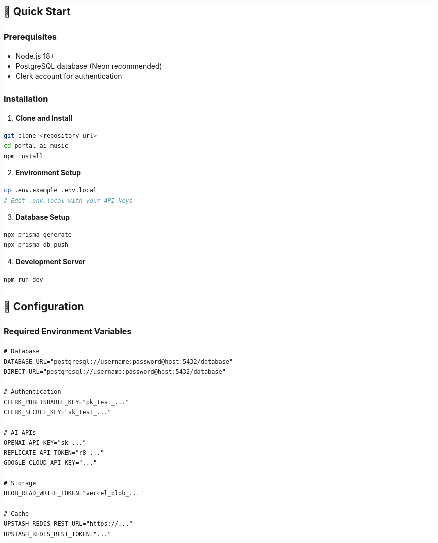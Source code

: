 ## 🚀 Quick Start

### Prerequisites
- Node.js 18+
- PostgreSQL database (Neon recommended)
- Clerk account for authentication

### Installation

1. **Clone and Install**
```bash
git clone <repository-url>
cd portal-ai-music
npm install
```

2. **Environment Setup**
```bash
cp .env.example .env.local
# Edit .env.local with your API keys
```

3. **Database Setup**
```bash
npx prisma generate
npx prisma db push
```

4. **Development Server**
```bash
npm run dev
```

## 🔧 Configuration

### Required Environment Variables

```env
# Database
DATABASE_URL="postgresql://username:password@host:5432/database"
DIRECT_URL="postgresql://username:password@host:5432/database"

# Authentication
CLERK_PUBLISHABLE_KEY="pk_test_..."
CLERK_SECRET_KEY="sk_test_..."

# AI APIs
OPENAI_API_KEY="sk-..."
REPLICATE_API_TOKEN="r8_..."
GOOGLE_CLOUD_API_KEY="..."

# Storage
BLOB_READ_WRITE_TOKEN="vercel_blob_..."

# Cache
UPSTASH_REDIS_REST_URL="https://..."
UPSTASH_REDIS_REST_TOKEN="..."
```

